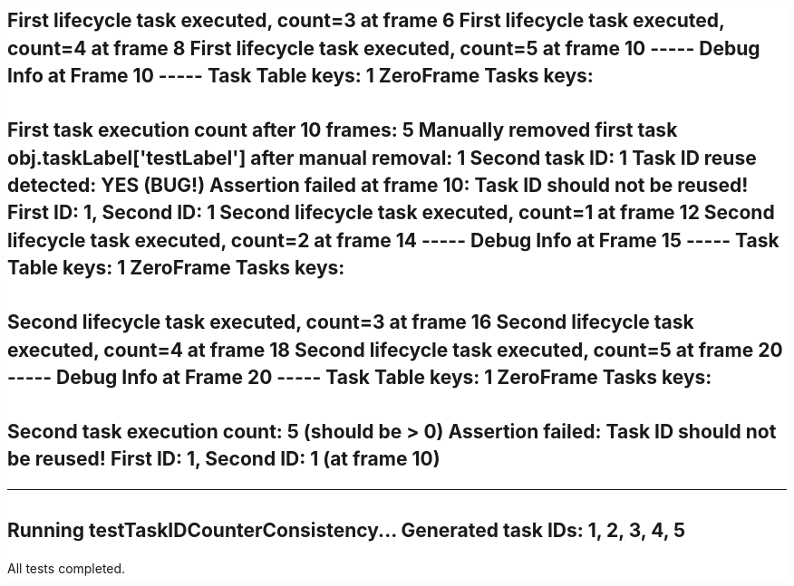 First lifecycle task executed, count=3 at frame 6
First lifecycle task executed, count=4 at frame 8
First lifecycle task executed, count=5 at frame 10
----- Debug Info at Frame 10 -----
Task Table keys: 1 
ZeroFrame Tasks keys: 
---------------------------------------------
First task execution count after 10 frames: 5
Manually removed first task
obj.taskLabel['testLabel'] after manual removal: 1
Second task ID: 1
Task ID reuse detected: YES (BUG!)
Assertion failed at frame 10: Task ID should not be reused! First ID: 1, Second ID: 1
Second lifecycle task executed, count=1 at frame 12
Second lifecycle task executed, count=2 at frame 14
----- Debug Info at Frame 15 -----
Task Table keys: 1 
ZeroFrame Tasks keys: 
---------------------------------------------
Second lifecycle task executed, count=3 at frame 16
Second lifecycle task executed, count=4 at frame 18
Second lifecycle task executed, count=5 at frame 20
----- Debug Info at Frame 20 -----
Task Table keys: 1 
ZeroFrame Tasks keys: 
---------------------------------------------
Second task execution count: 5 (should be > 0)
Assertion failed: Task ID should not be reused! First ID: 1, Second ID: 1 (at frame 10)
-----------------------------------------------------
-----------------------------------------------------
Running testTaskIDCounterConsistency...
Generated task IDs: 1, 2, 3, 4, 5
-----------------------------------------------------
All tests completed.
